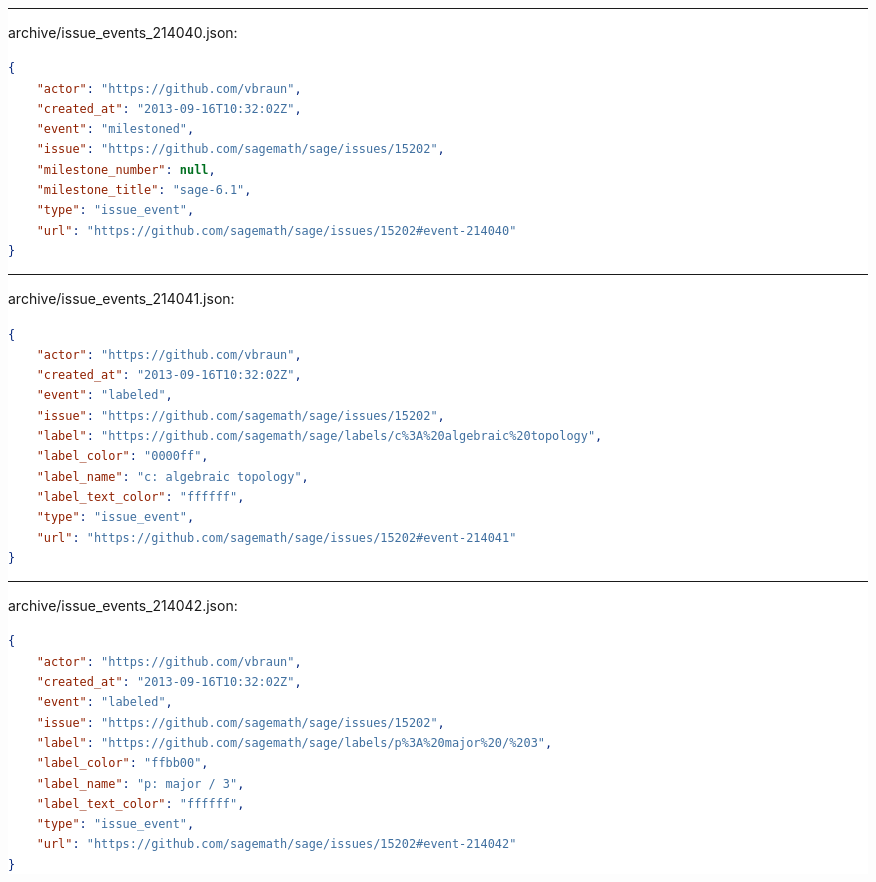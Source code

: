 



---

archive/issue_events_214040.json:
```json
{
    "actor": "https://github.com/vbraun",
    "created_at": "2013-09-16T10:32:02Z",
    "event": "milestoned",
    "issue": "https://github.com/sagemath/sage/issues/15202",
    "milestone_number": null,
    "milestone_title": "sage-6.1",
    "type": "issue_event",
    "url": "https://github.com/sagemath/sage/issues/15202#event-214040"
}
```



---

archive/issue_events_214041.json:
```json
{
    "actor": "https://github.com/vbraun",
    "created_at": "2013-09-16T10:32:02Z",
    "event": "labeled",
    "issue": "https://github.com/sagemath/sage/issues/15202",
    "label": "https://github.com/sagemath/sage/labels/c%3A%20algebraic%20topology",
    "label_color": "0000ff",
    "label_name": "c: algebraic topology",
    "label_text_color": "ffffff",
    "type": "issue_event",
    "url": "https://github.com/sagemath/sage/issues/15202#event-214041"
}
```



---

archive/issue_events_214042.json:
```json
{
    "actor": "https://github.com/vbraun",
    "created_at": "2013-09-16T10:32:02Z",
    "event": "labeled",
    "issue": "https://github.com/sagemath/sage/issues/15202",
    "label": "https://github.com/sagemath/sage/labels/p%3A%20major%20/%203",
    "label_color": "ffbb00",
    "label_name": "p: major / 3",
    "label_text_color": "ffffff",
    "type": "issue_event",
    "url": "https://github.com/sagemath/sage/issues/15202#event-214042"
}
```
